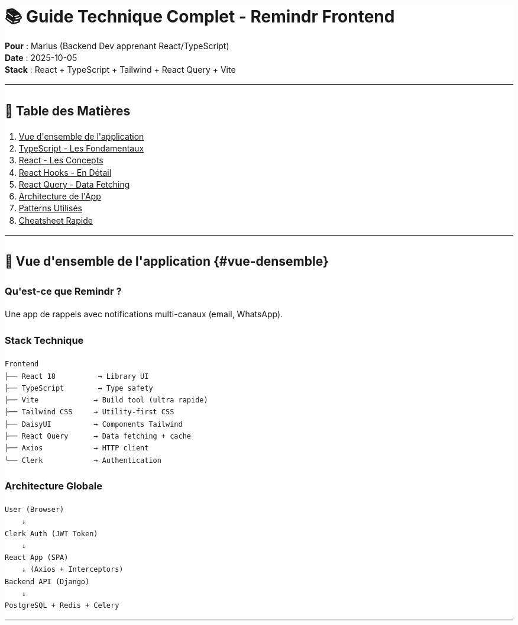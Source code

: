 # 📚 Guide Technique Complet - Remindr Frontend

**Pour** : Marius (Backend Dev apprenant React/TypeScript)  
**Date** : 2025-10-05  
**Stack** : React + TypeScript + Tailwind + React Query + Vite

---

## 📖 Table des Matières

1. [Vue d'ensemble de l'application](#vue-densemble)
2. [TypeScript - Les Fondamentaux](#typescript-fondamentaux)
3. [React - Les Concepts](#react-concepts)
4. [React Hooks - En Détail](#react-hooks)
5. [React Query - Data Fetching](#react-query)
6. [Architecture de l'App](#architecture-app)
7. [Patterns Utilisés](#patterns-utilises)
8. [Cheatsheet Rapide](#cheatsheet)

---

## 🎯 Vue d'ensemble de l'application {#vue-densemble}

### Qu'est-ce que Remindr ?

Une app de rappels avec notifications multi-canaux (email, WhatsApp).

### Stack Technique

```
Frontend
├── React 18          → Library UI
├── TypeScript        → Type safety
├── Vite             → Build tool (ultra rapide)
├── Tailwind CSS     → Utility-first CSS
├── DaisyUI          → Components Tailwind
├── React Query      → Data fetching + cache
├── Axios            → HTTP client
└── Clerk            → Authentication
```

### Architecture Globale

```
User (Browser)
    ↓
Clerk Auth (JWT Token)
    ↓
React App (SPA)
    ↓ (Axios + Interceptors)
Backend API (Django)
    ↓
PostgreSQL + Redis + Celery
```

---